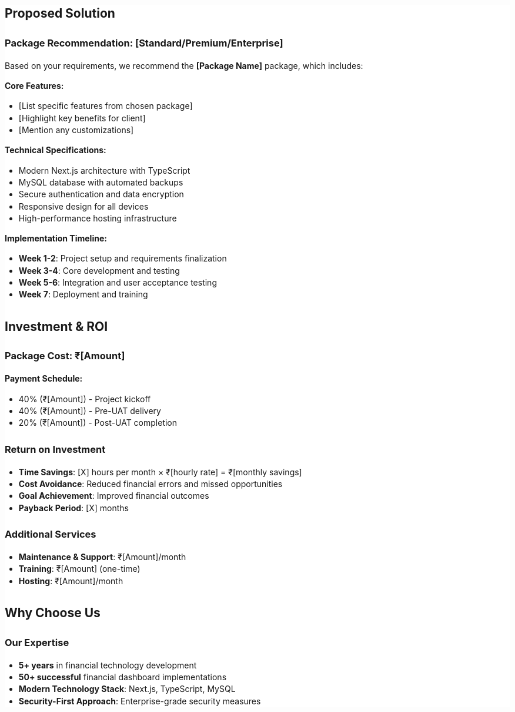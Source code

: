 ## Proposed Solution

### Package Recommendation: [Standard/Premium/Enterprise]

Based on your requirements, we recommend the **[Package Name]** package, which includes:

**Core Features:**
- [List specific features from chosen package]
- [Highlight key benefits for client]
- [Mention any customizations]

**Technical Specifications:**
- Modern Next.js architecture with TypeScript
- MySQL database with automated backups
- Secure authentication and data encryption
- Responsive design for all devices
- High-performance hosting infrastructure

**Implementation Timeline:**
- **Week 1-2**: Project setup and requirements finalization
- **Week 3-4**: Core development and testing
- **Week 5-6**: Integration and user acceptance testing
- **Week 7**: Deployment and training

## Investment & ROI

### Package Cost: ₹[Amount]
**Payment Schedule:**
- 40% (₹[Amount]) - Project kickoff
- 40% (₹[Amount]) - Pre-UAT delivery
- 20% (₹[Amount]) - Post-UAT completion

### Return on Investment
- **Time Savings**: [X] hours per month × ₹[hourly rate] = ₹[monthly savings]
- **Cost Avoidance**: Reduced financial errors and missed opportunities
- **Goal Achievement**: Improved financial outcomes
- **Payback Period**: [X] months

### Additional Services
- **Maintenance & Support**: ₹[Amount]/month
- **Training**: ₹[Amount] (one-time)
- **Hosting**: ₹[Amount]/month

## Why Choose Us

### Our Expertise
- **5+ years** in financial technology development
- **50+ successful** financial dashboard implementations
- **Modern Technology Stack**: Next.js, TypeScript, MySQL
- **Security-First Approach**: Enterprise-grade security measures
